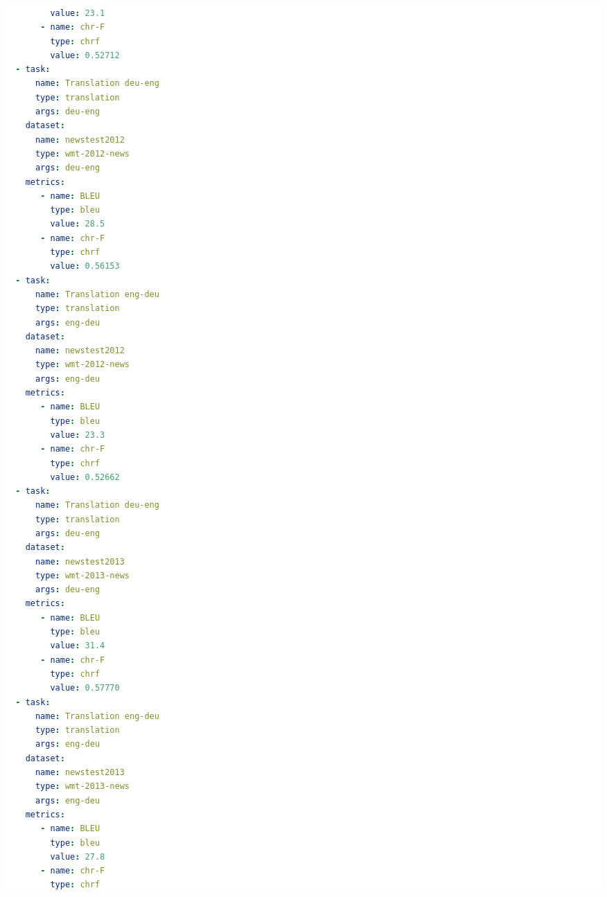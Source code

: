 ```yaml
         value: 23.1
       - name: chr-F
         type: chrf
         value: 0.52712
  - task:
      name: Translation deu-eng
      type: translation
      args: deu-eng
    dataset:
      name: newstest2012
      type: wmt-2012-news
      args: deu-eng
    metrics:
       - name: BLEU
         type: bleu
         value: 28.5
       - name: chr-F
         type: chrf
         value: 0.56153
  - task:
      name: Translation eng-deu
      type: translation
      args: eng-deu
    dataset:
      name: newstest2012
      type: wmt-2012-news
      args: eng-deu
    metrics:
       - name: BLEU
         type: bleu
         value: 23.3
       - name: chr-F
         type: chrf
         value: 0.52662
  - task:
      name: Translation deu-eng
      type: translation
      args: deu-eng
    dataset:
      name: newstest2013
      type: wmt-2013-news
      args: deu-eng
    metrics:
       - name: BLEU
         type: bleu
         value: 31.4
       - name: chr-F
         type: chrf
         value: 0.57770
  - task:
      name: Translation eng-deu
      type: translation
      args: eng-deu
    dataset:
      name: newstest2013
      type: wmt-2013-news
      args: eng-deu
    metrics:
       - name: BLEU
         type: bleu
         value: 27.8
       - name: chr-F
         type: chrf
```